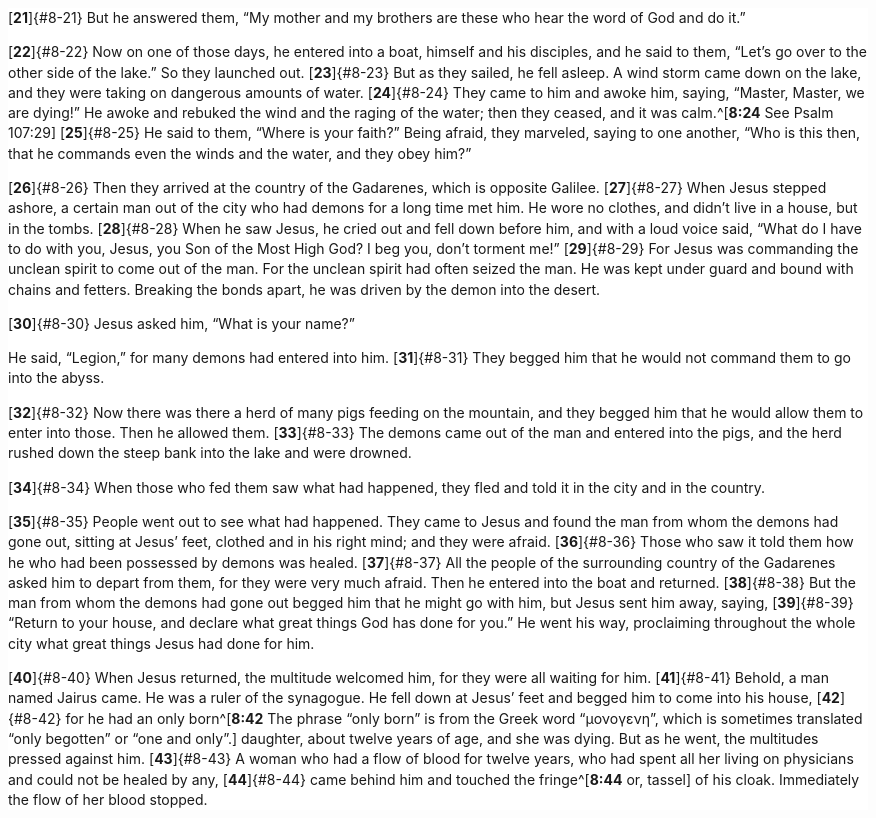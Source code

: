 [**21**]{#8-21} But he answered them, “My mother and my brothers are these who hear the word of God and do it.” 

[**22**]{#8-22} Now on one of those days, he entered into a boat, himself and his disciples, and he said to them, “Let’s go over to the other side of the lake.” So they launched out. [**23**]{#8-23} But as they sailed, he fell asleep. A wind storm came down on the lake, and they were taking on dangerous amounts of water. [**24**]{#8-24} They came to him and awoke him, saying, “Master, Master, we are dying!” He awoke and rebuked the wind and the raging of the water; then they ceased, and it was calm.^[**8:24** See Psalm 107:29] [**25**]{#8-25} He said to them, “Where is your faith?” Being afraid, they marveled, saying to one another, “Who is this then, that he commands even the winds and the water, and they obey him?” 


[**26**]{#8-26} Then they arrived at the country of the Gadarenes, which is opposite Galilee. [**27**]{#8-27} When Jesus stepped ashore, a certain man out of the city who had demons for a long time met him. He wore no clothes, and didn’t live in a house, but in the tombs. [**28**]{#8-28} When he saw Jesus, he cried out and fell down before him, and with a loud voice said, “What do I have to do with you, Jesus, you Son of the Most High God? I beg you, don’t torment me!” [**29**]{#8-29} For Jesus was commanding the unclean spirit to come out of the man. For the unclean spirit had often seized the man. He was kept under guard and bound with chains and fetters. Breaking the bonds apart, he was driven by the demon into the desert. 

[**30**]{#8-30} Jesus asked him, “What is your name?” 

He said, “Legion,” for many demons had entered into him. [**31**]{#8-31} They begged him that he would not command them to go into the abyss. 

[**32**]{#8-32} Now there was there a herd of many pigs feeding on the mountain, and they begged him that he would allow them to enter into those. Then he allowed them. [**33**]{#8-33} The demons came out of the man and entered into the pigs, and the herd rushed down the steep bank into the lake and were drowned. 

[**34**]{#8-34} When those who fed them saw what had happened, they fled and told it in the city and in the country. 

[**35**]{#8-35} People went out to see what had happened. They came to Jesus and found the man from whom the demons had gone out, sitting at Jesus’ feet, clothed and in his right mind; and they were afraid. [**36**]{#8-36} Those who saw it told them how he who had been possessed by demons was healed. [**37**]{#8-37} All the people of the surrounding country of the Gadarenes asked him to depart from them, for they were very much afraid. Then he entered into the boat and returned. [**38**]{#8-38} But the man from whom the demons had gone out begged him that he might go with him, but Jesus sent him away, saying, [**39**]{#8-39} “Return to your house, and declare what great things God has done for you.” He went his way, proclaiming throughout the whole city what great things Jesus had done for him. 

[**40**]{#8-40} When Jesus returned, the multitude welcomed him, for they were all waiting for him. [**41**]{#8-41} Behold, a man named Jairus came. He was a ruler of the synagogue. He fell down at Jesus’ feet and begged him to come into his house, [**42**]{#8-42} for he had an only born^[**8:42** The phrase “only born” is from the Greek word “μονογενη”, which is sometimes translated “only begotten” or “one and only”.] daughter, about twelve years of age, and she was dying. But as he went, the multitudes pressed against him. [**43**]{#8-43} A woman who had a flow of blood for twelve years, who had spent all her living on physicians and could not be healed by any, [**44**]{#8-44} came behind him and touched the fringe^[**8:44** or, tassel] of his cloak. Immediately the flow of her blood stopped. 
 
